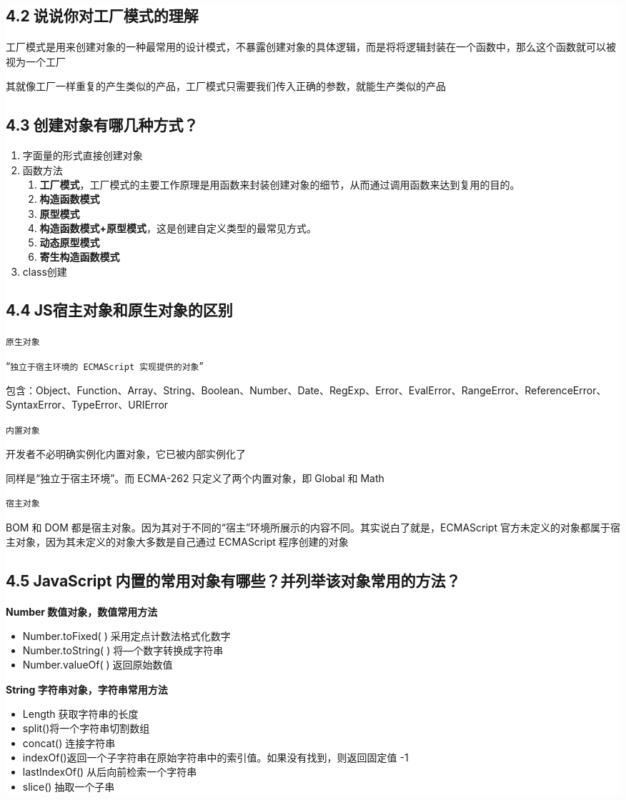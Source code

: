 ## 4.2 说说你对工厂模式的理解

工厂模式是用来创建对象的一种最常用的设计模式，不暴露创建对象的具体逻辑，而是将将逻辑封装在一个函数中，那么这个函数就可以被视为一个工厂

其就像工厂一样重复的产生类似的产品，工厂模式只需要我们传入正确的参数，就能生产类似的产品

## 4.3 创建对象有哪几种方式？

1. 字面量的形式直接创建对象
2. 函数方法
   1. **工厂模式**，工厂模式的主要工作原理是用函数来封装创建对象的细节，从而通过调用函数来达到复用的目的。
   2. **构造函数模式**
   3. **原型模式**
   4. **构造函数模式+原型模式**，这是创建自定义类型的最常见方式。
   5. **动态原型模式**
   6. **寄生构造函数模式**
3. class创建

## 4.4 JS宿主对象和原生对象的区别

```
原生对象
```

“`独立于宿主环境的 ECMAScript 实现提供的对象`”

包含：Object、Function、Array、String、Boolean、Number、Date、RegExp、Error、EvalError、RangeError、ReferenceError、SyntaxError、TypeError、URIError

```
内置对象
```

开发者不必明确实例化内置对象，它已被内部实例化了

同样是“独立于宿主环境”。而 ECMA-262 只定义了两个内置对象，即 Global 和 Math

```
宿主对象
```

BOM 和 DOM 都是宿主对象。因为其对于不同的“宿主”环境所展示的内容不同。其实说白了就是，ECMAScript 官方未定义的对象都属于宿主对象，因为其未定义的对象大多数是自己通过 ECMAScript 程序创建的对象

## 4.5 JavaScript 内置的常用对象有哪些？并列举该对象常用的方法？

**Number 数值对象，数值常用方法**

- Number.toFixed( ) 采用定点计数法格式化数字
- Number.toString( ) 将—个数字转换成字符串
- Number.valueOf( ) 返回原始数值

**String 字符串对象，字符串常用方法**

- Length 获取字符串的长度
- split()将一个字符串切割数组
- concat() 连接字符串
- indexOf()返回一个子字符串在原始字符串中的索引值。如果没有找到，则返回固定值 -1
- lastIndexOf() 从后向前检索一个字符串
- slice() 抽取一个子串
